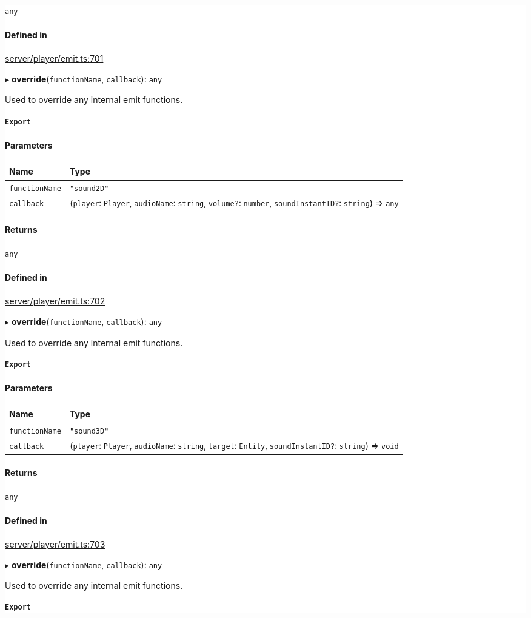 `any`

#### Defined in

[server/player/emit.ts:701](https://github.com/Stuyk/altv-athena/blob/9c488f0/src/core/server/player/emit.ts#L701)

▸ **override**(`functionName`, `callback`): `any`

Used to override any internal emit functions.

**`Export`**

#### Parameters

| Name | Type |
| :------ | :------ |
| `functionName` | ``"sound2D"`` |
| `callback` | (`player`: `Player`, `audioName`: `string`, `volume?`: `number`, `soundInstantID?`: `string`) => `any` |

#### Returns

`any`

#### Defined in

[server/player/emit.ts:702](https://github.com/Stuyk/altv-athena/blob/9c488f0/src/core/server/player/emit.ts#L702)

▸ **override**(`functionName`, `callback`): `any`

Used to override any internal emit functions.

**`Export`**

#### Parameters

| Name | Type |
| :------ | :------ |
| `functionName` | ``"sound3D"`` |
| `callback` | (`player`: `Player`, `audioName`: `string`, `target`: `Entity`, `soundInstantID?`: `string`) => `void` |

#### Returns

`any`

#### Defined in

[server/player/emit.ts:703](https://github.com/Stuyk/altv-athena/blob/9c488f0/src/core/server/player/emit.ts#L703)

▸ **override**(`functionName`, `callback`): `any`

Used to override any internal emit functions.

**`Export`**
